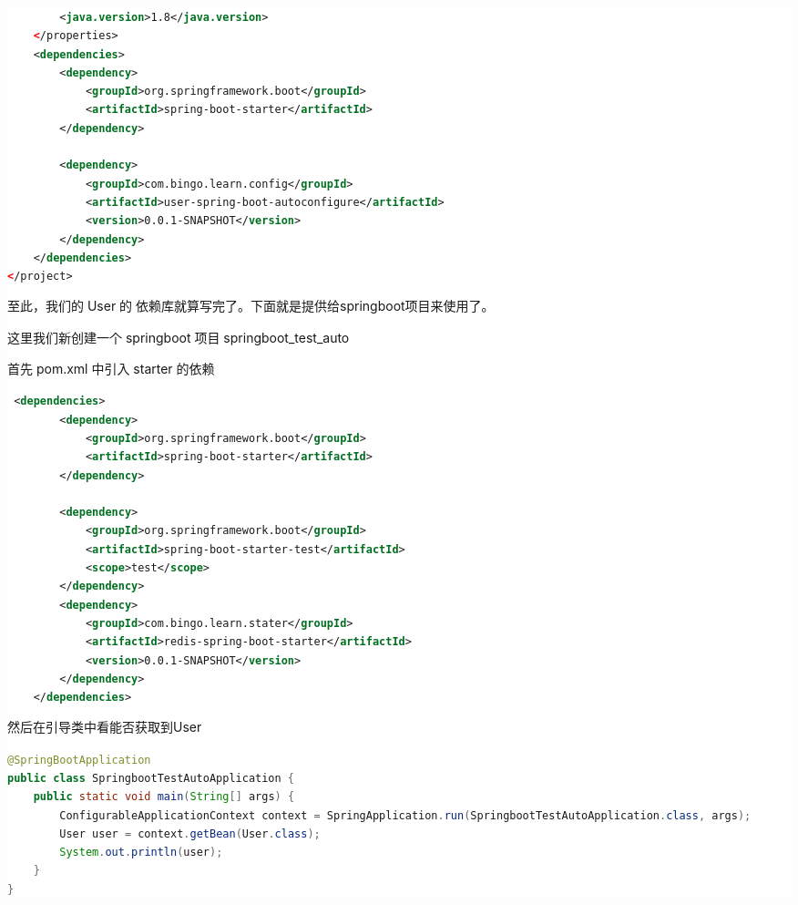 ```xml
        <java.version>1.8</java.version>
    </properties>
    <dependencies>
        <dependency>
            <groupId>org.springframework.boot</groupId>
            <artifactId>spring-boot-starter</artifactId>
        </dependency>
				
        <dependency>
            <groupId>com.bingo.learn.config</groupId>
            <artifactId>user-spring-boot-autoconfigure</artifactId>
            <version>0.0.1-SNAPSHOT</version>
        </dependency>
    </dependencies>
</project>

```

至此，我们的 User 的 依赖库就算写完了。下面就是提供给springboot项目来使用了。

这里我们新创建一个 springboot 项目 springboot_test_auto 

首先 pom.xml 中引入 starter 的依赖

```xml
 <dependencies>
        <dependency>
            <groupId>org.springframework.boot</groupId>
            <artifactId>spring-boot-starter</artifactId>
        </dependency>

        <dependency>
            <groupId>org.springframework.boot</groupId>
            <artifactId>spring-boot-starter-test</artifactId>
            <scope>test</scope>
        </dependency>
        <dependency>
            <groupId>com.bingo.learn.stater</groupId>
            <artifactId>redis-spring-boot-starter</artifactId>
            <version>0.0.1-SNAPSHOT</version>
        </dependency>
    </dependencies>
```

然后在引导类中看能否获取到User 

```java
@SpringBootApplication
public class SpringbootTestAutoApplication {
    public static void main(String[] args) {
        ConfigurableApplicationContext context = SpringApplication.run(SpringbootTestAutoApplication.class, args);
        User user = context.getBean(User.class);
        System.out.println(user);
    }
}
```

